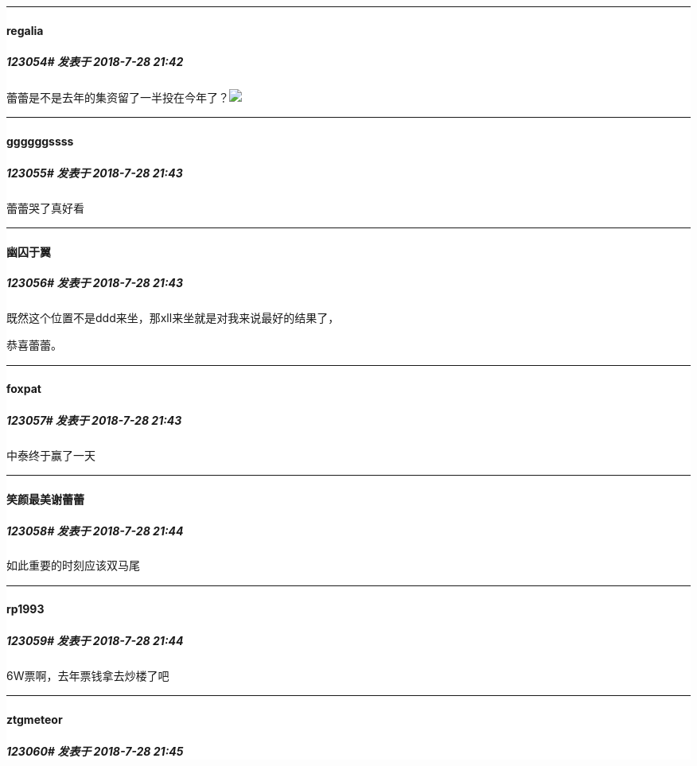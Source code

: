 
-----

####  regalia  
##### 123054#       发表于 2018-7-28 21:42


蕾蕾是不是去年的集资留了一半投在今年了？<img src="https://static.saraba1st.com/image/smiley/face2017/067.png" referrerpolicy="no-referrer">


-----

####  ggggggssss  
##### 123055#       发表于 2018-7-28 21:43


蕾蕾哭了真好看


-----

####  幽囚于翼  
##### 123056#       发表于 2018-7-28 21:43


既然这个位置不是ddd来坐，那xll来坐就是对我来说最好的结果了，

恭喜蕾蕾。


-----

####  foxpat  
##### 123057#       发表于 2018-7-28 21:43


中泰终于赢了一天


-----

####  笑颜最美谢蕾蕾  
##### 123058#       发表于 2018-7-28 21:44


如此重要的时刻应该双马尾


-----

####  rp1993  
##### 123059#       发表于 2018-7-28 21:44


6W票啊，去年票钱拿去炒楼了吧


-----

####  ztgmeteor  
##### 123060#       发表于 2018-7-28 21:45
